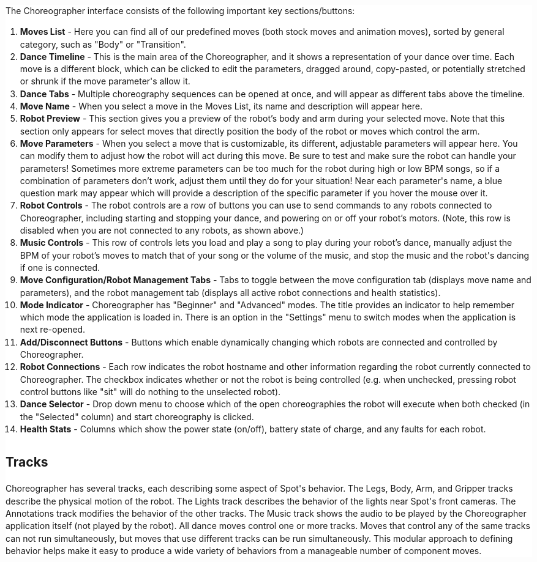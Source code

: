 The Choreographer interface consists of the following important key sections/buttons:

1) **Moves List** - Here you can find all of our predefined moves (both stock moves and animation moves), sorted by general category, such as "Body" or "Transition".
1) **Dance Timeline** - This is the main area of the Choreographer, and it shows a representation of your dance over time. Each move is a different block, which can be clicked to edit the parameters, dragged around, copy-pasted, or potentially stretched or shrunk if the move parameter's allow it.
1) **Dance Tabs** - Multiple choreography sequences can be opened at once, and will appear as different tabs above the timeline.
1) **Move Name** - When you select a move in the Moves List, its name and description will appear here.
1) **Robot Preview** - This section gives you a preview of the robot’s body and arm during your selected move. Note that this section only appears for select moves that directly position the body of the robot or moves which control the arm.
1) **Move Parameters** - When you select a move that is customizable, its different, adjustable parameters will appear here. You can modify them to adjust how the robot will act during this move. Be sure to test and make sure the robot can handle your parameters! Sometimes more extreme parameters can be too much for the robot during high or low BPM songs, so if a combination of parameters don’t work, adjust them until they do for your situation! Near each parameter's name, a blue question mark may appear which will provide a description of the specific parameter if you hover the mouse over it.
1) **Robot Controls** - The robot controls are a row of buttons you can use to send commands to any robots connected to Choreographer, including starting and stopping your dance, and powering on or off your robot’s motors. (Note, this row is disabled when you are not connected to any robots, as shown above.)
1) **Music Controls** - This row of controls lets you load and play a song to play during your robot’s dance, manually adjust the BPM of your robot’s moves to match that of your song or the volume of the music, and stop the music and the robot's dancing if one is connected.
1) **Move Configuration/Robot Management Tabs** - Tabs to toggle between the move configuration tab (displays move name and parameters), and the robot management tab (displays all active robot connections and health statistics).
1) **Mode Indicator** - Choreographer has "Beginner" and "Advanced" modes. The title provides an indicator to help remember which mode the application is loaded in. There is an option in the "Settings" menu to switch modes when the application is next re-opened.
1) **Add/Disconnect Buttons** - Buttons which enable dynamically changing which robots are connected and controlled by Choreographer.
1) **Robot Connections** - Each row indicates the robot hostname and other information regarding the robot currently connected to Choreographer. The checkbox indicates whether or not the robot is being controlled (e.g. when unchecked, pressing robot control buttons like "sit" will do nothing to the unselected robot).
1) **Dance Selector** - Drop down menu to choose which of the open choreographies the robot will execute when both checked (in the "Selected" column) and start choreography is clicked.
1) **Health Stats** - Columns which show the power state (on/off), battery state of charge, and any faults for each robot.

## Tracks

Choreographer has several tracks, each describing some aspect of Spot's behavior.  The Legs, Body, Arm, and Gripper tracks describe the physical motion of the robot.  The Lights track describes the behavior of the lights near Spot's front cameras.  The Annotations track modifies the behavior of the other tracks.  The Music track shows the audio to be played by the Choreographer application itself (not played by the robot).  All dance moves control one or more tracks.  Moves that control any of the same tracks can not run simultaneously, but moves that use different tracks can be run simultaneously.  This modular approach to defining behavior helps make it easy to produce a wide variety of behaviors from a manageable number of component moves.
